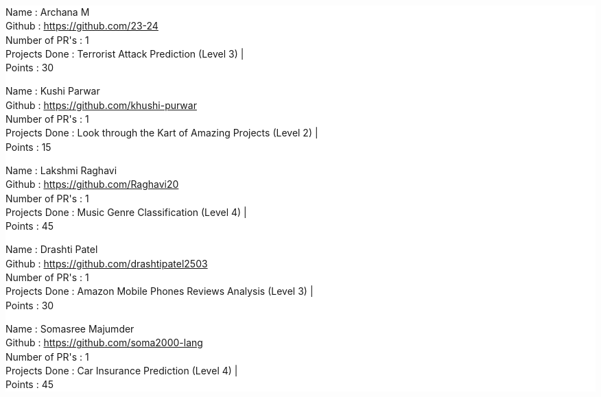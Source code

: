 Name : Archana M <br>
Github : https://github.com/23-24 <br>
Number of PR's : 1 <br>
Projects Done : Terrorist Attack Prediction (Level 3) |  <br>
Points : 30 <br>

Name : Kushi Parwar <br>
Github : https://github.com/khushi-purwar <br>
Number of PR's : 1 <br>
Projects Done : Look through the Kart of Amazing Projects (Level 2) |  <br>
Points : 15 <br>

Name : Lakshmi Raghavi <br>
Github : https://github.com/Raghavi20 <br>
Number of PR's : 1 <br>
Projects Done : Music Genre Classification (Level 4) |  <br>
Points : 45 <br>

Name : Drashti Patel <br>
Github : https://github.com/drashtipatel2503 <br>
Number of PR's : 1 <br>
Projects Done : Amazon Mobile Phones Reviews Analysis (Level 3) |  <br>
Points : 30 <br>

Name : Somasree Majumder <br>
Github : https://github.com/soma2000-lang <br>
Number of PR's : 1 <br>
Projects Done : Car Insurance Prediction (Level 4) |  <br>
Points : 45 <br>
